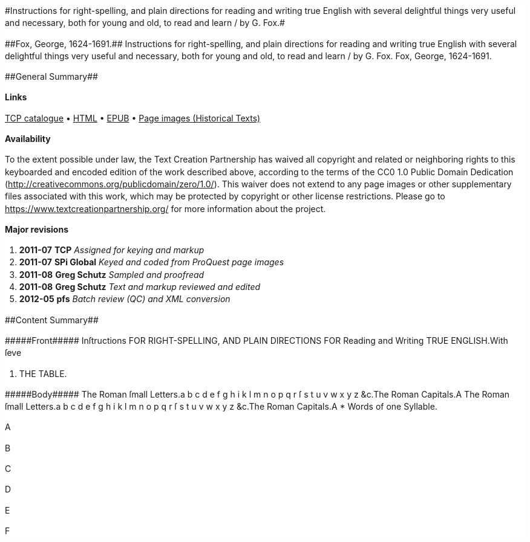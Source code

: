 #Instructions for right-spelling, and plain directions for reading and writing true English with several delightful things very useful and necessary, both for young and old, to read and learn / by G. Fox.#

##Fox, George, 1624-1691.##
Instructions for right-spelling, and plain directions for reading and writing true English with several delightful things very useful and necessary, both for young and old, to read and learn / by G. Fox.
Fox, George, 1624-1691.

##General Summary##

**Links**

[TCP catalogue](http://www.ota.ox.ac.uk/tcp/)  • 
[HTML](http://tei.it.ox.ac.uk/tcp/Texts-HTML/free/A40/A40205.html)  • 
[EPUB](http://tei.it.ox.ac.uk/tcp/Texts-EPUB/free/A40/A40205.epub) • 
[Page images (Historical Texts)](https://historicaltexts.jisc.ac.uk/eebo-12927394e)

**Availability**

To the extent possible under law, the Text Creation Partnership has waived all copyright and related or neighboring rights to this keyboarded and encoded edition of the work described above, according to the terms of the CC0 1.0 Public Domain Dedication (http://creativecommons.org/publicdomain/zero/1.0/). This waiver does not extend to any page images or other supplementary files associated with this work, which may be protected by copyright or other license restrictions. Please go to https://www.textcreationpartnership.org/ for more information about the project.

**Major revisions**

1. __2011-07__ __TCP__ *Assigned for keying and markup*
1. __2011-07__ __SPi Global__ *Keyed and coded from ProQuest page images*
1. __2011-08__ __Greg Schutz__ *Sampled and proofread*
1. __2011-08__ __Greg Schutz__ *Text and markup reviewed and edited*
1. __2012-05__ __pfs__ *Batch review (QC) and XML conversion*

##Content Summary##

#####Front#####
Inſtructions FOR RIGHT-SPELLING, AND PLAIN DIRECTIONS FOR Reading and Writing TRUE ENGLISH.With ſeve
1. THE TABLE.

#####Body#####
The Roman ſmall Letters.a b c d e f g h i k l m n o p q r ſ s t u v w x y z &c.The Roman Capitals.A The Roman ſmall Letters.a b c d e f g h i k l m n o p q r ſ s t u v w x y z &c.The Roman Capitals.A 
      * Words of one Syllable.

A

B

C

D

E

F
